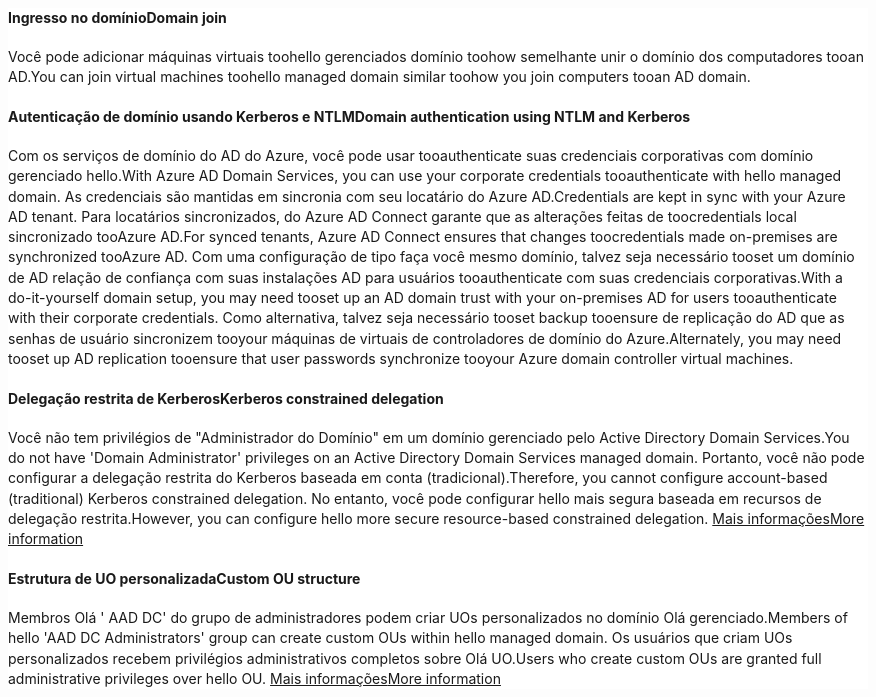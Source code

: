 #### <a name="domain-join"></a><span data-ttu-id="1c1d4-181">Ingresso no domínio</span><span class="sxs-lookup"><span data-stu-id="1c1d4-181">Domain join</span></span>
<span data-ttu-id="1c1d4-182">Você pode adicionar máquinas virtuais toohello gerenciados domínio toohow semelhante unir o domínio dos computadores tooan AD.</span><span class="sxs-lookup"><span data-stu-id="1c1d4-182">You can join virtual machines toohello managed domain similar toohow you join computers tooan AD domain.</span></span>

#### <a name="domain-authentication-using-ntlm-and-kerberos"></a><span data-ttu-id="1c1d4-183">Autenticação de domínio usando Kerberos e NTLM</span><span class="sxs-lookup"><span data-stu-id="1c1d4-183">Domain authentication using NTLM and Kerberos</span></span>
<span data-ttu-id="1c1d4-184">Com os serviços de domínio do AD do Azure, você pode usar tooauthenticate suas credenciais corporativas com domínio gerenciado hello.</span><span class="sxs-lookup"><span data-stu-id="1c1d4-184">With Azure AD Domain Services, you can use your corporate credentials tooauthenticate with hello managed domain.</span></span> <span data-ttu-id="1c1d4-185">As credenciais são mantidas em sincronia com seu locatário do Azure AD.</span><span class="sxs-lookup"><span data-stu-id="1c1d4-185">Credentials are kept in sync with your Azure AD tenant.</span></span> <span data-ttu-id="1c1d4-186">Para locatários sincronizados, do Azure AD Connect garante que as alterações feitas de toocredentials local sincronizado tooAzure AD.</span><span class="sxs-lookup"><span data-stu-id="1c1d4-186">For synced tenants, Azure AD Connect ensures that changes toocredentials made on-premises are synchronized tooAzure AD.</span></span> <span data-ttu-id="1c1d4-187">Com uma configuração de tipo faça você mesmo domínio, talvez seja necessário tooset um domínio de AD relação de confiança com suas instalações AD para usuários tooauthenticate com suas credenciais corporativas.</span><span class="sxs-lookup"><span data-stu-id="1c1d4-187">With a do-it-yourself domain setup, you may need tooset up an AD domain trust with your on-premises AD for users tooauthenticate with their corporate credentials.</span></span> <span data-ttu-id="1c1d4-188">Como alternativa, talvez seja necessário tooset backup tooensure de replicação do AD que as senhas de usuário sincronizem tooyour máquinas de virtuais de controladores de domínio do Azure.</span><span class="sxs-lookup"><span data-stu-id="1c1d4-188">Alternately, you may need tooset up AD replication tooensure that user passwords synchronize tooyour Azure domain controller virtual machines.</span></span>

#### <a name="kerberos-constrained-delegation"></a><span data-ttu-id="1c1d4-189">Delegação restrita de Kerberos</span><span class="sxs-lookup"><span data-stu-id="1c1d4-189">Kerberos constrained delegation</span></span>
<span data-ttu-id="1c1d4-190">Você não tem privilégios de "Administrador do Domínio" em um domínio gerenciado pelo Active Directory Domain Services.</span><span class="sxs-lookup"><span data-stu-id="1c1d4-190">You do not have 'Domain Administrator' privileges on an Active Directory Domain Services managed domain.</span></span> <span data-ttu-id="1c1d4-191">Portanto, você não pode configurar a delegação restrita do Kerberos baseada em conta (tradicional).</span><span class="sxs-lookup"><span data-stu-id="1c1d4-191">Therefore, you cannot configure account-based (traditional) Kerberos constrained delegation.</span></span> <span data-ttu-id="1c1d4-192">No entanto, você pode configurar hello mais segura baseada em recursos de delegação restrita.</span><span class="sxs-lookup"><span data-stu-id="1c1d4-192">However, you can configure hello more secure resource-based constrained delegation.</span></span>
[<span data-ttu-id="1c1d4-193">Mais informações</span><span class="sxs-lookup"><span data-stu-id="1c1d4-193">More information</span></span>](active-directory-ds-enable-kcd.md)

#### <a name="custom-ou-structure"></a><span data-ttu-id="1c1d4-194">Estrutura de UO personalizada</span><span class="sxs-lookup"><span data-stu-id="1c1d4-194">Custom OU structure</span></span>
<span data-ttu-id="1c1d4-195">Membros Olá ' AAD DC' do grupo de administradores podem criar UOs personalizados no domínio Olá gerenciado.</span><span class="sxs-lookup"><span data-stu-id="1c1d4-195">Members of hello 'AAD DC Administrators' group can create custom OUs within hello managed domain.</span></span> <span data-ttu-id="1c1d4-196">Os usuários que criam UOs personalizados recebem privilégios administrativos completos sobre Olá UO.</span><span class="sxs-lookup"><span data-stu-id="1c1d4-196">Users who create custom OUs are granted full administrative privileges over hello OU.</span></span>
[<span data-ttu-id="1c1d4-197">Mais informações</span><span class="sxs-lookup"><span data-stu-id="1c1d4-197">More information</span></span>](active-directory-ds-admin-guide-create-ou.md)
